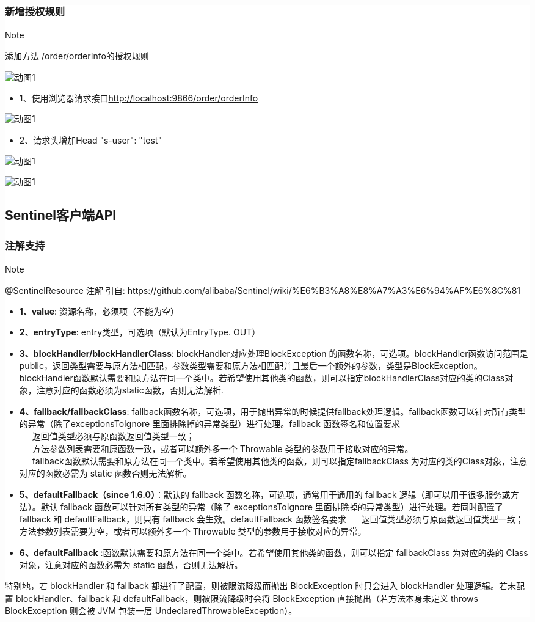 ### 新增授权规则

> [!note]
>
> 添加方法 /order/orderInfo的授权规则

![动图1](https://fy-image.oss-cn-beijing.aliyuncs.com/images/a14WechatIMG183.png)

* 1、使用浏览器请求接口<http://localhost:9866/order/orderInfo>

![动图1](https://fy-image.oss-cn-beijing.aliyuncs.com/images/a15WechatIMG184.png)

* 2、请求头增加Head "s-user": "test"

![动图1](https://fy-image.oss-cn-beijing.aliyuncs.com/images/a17WechatIMG186.png)

![动图1](https://fy-image.oss-cn-beijing.aliyuncs.com/images/a16WechatIMG185.png)

## Sentinel客户端API

### 注解支持

> [!note]
>
> @SentinelResource 注解  引自: <https://github.com/alibaba/Sentinel/wiki/%E6%B3%A8%E8%A7%A3%E6%94%AF%E6%8C%81>  </br>
>
> - **1、value**: 资源名称，必须项（不能为空）
>
> - **2、entryType**: entry类型，可选项（默认为EntryType. OUT）
>
> - **3、blockHandler/blockHandlerClass**: blockHandler对应处理BlockException 的函数名称，可选项。blockHandler函数访问范围是public，返回类型需要与原方法相匹配，参数类型需要和原方法相匹配并且最后一个额外的参数，类型是BlockException。blockHandler函数默认需要和原方法在同一个类中。若希望使用其他类的函数，则可以指定blockHandlerClass对应的类的Class对象，注意对应的函数必须为static函数，否则无法解析. </br>
>
> - **4、fallback/fallbackClass**: fallback函数名称，可选项，用于抛出异常的时候提供fallback处理逻辑。fallback函数可以针对所有类型的异常（除了exceptionsToIgnore 里面排除掉的异常类型）进行处理。fallback 函数签名和位置要求</br>
> &ensp;&ensp;&ensp;返回值类型必须与原函数返回值类型一致； </br>
> &ensp;&ensp;&ensp;方法参数列表需要和原函数一致，或者可以额外多一个 Throwable 类型的参数用于接收对应的异常。 </br>
> &ensp;&ensp;&ensp;fallback函数默认需要和原方法在同一个类中。若希望使用其他类的函数，则可以指定fallbackClass 为对应的类的Class对象，注意对应的函数必需为 static 函数否则无法解析。 </br>
>
> - **5、defaultFallback（since 1.6.0）**：默认的 fallback 函数名称，可选项，通常用于通用的 fallback 逻辑（即可以用于很多服务或方法）。默认 fallback 函数可以针对所有类型的异常（除了 exceptionsToIgnore 里面排除掉的异常类型）进行处理。若同时配置了 fallback 和 defaultFallback，则只有 fallback 会生效。defaultFallback 函数签名要求
> &ensp;&ensp;&ensp;返回值类型必须与原函数返回值类型一致； </br>
> 方法参数列表需要为空，或者可以额外多一个 Throwable 类型的参数用于接收对应的异常。</br>
> - **6、defaultFallback** :函数默认需要和原方法在同一个类中。若希望使用其他类的函数，则可以指定 fallbackClass 为对应的类的 Class 对象，注意对应的函数必需为 static 函数，否则无法解析。 </br>

特别地，若 blockHandler 和 fallback 都进行了配置，则被限流降级而抛出 BlockException 时只会进入 blockHandler 处理逻辑。若未配置 blockHandler、fallback 和 defaultFallback，则被限流降级时会将 BlockException 直接抛出（若方法本身未定义 throws BlockException 则会被 JVM 包装一层 UndeclaredThrowableException）。
